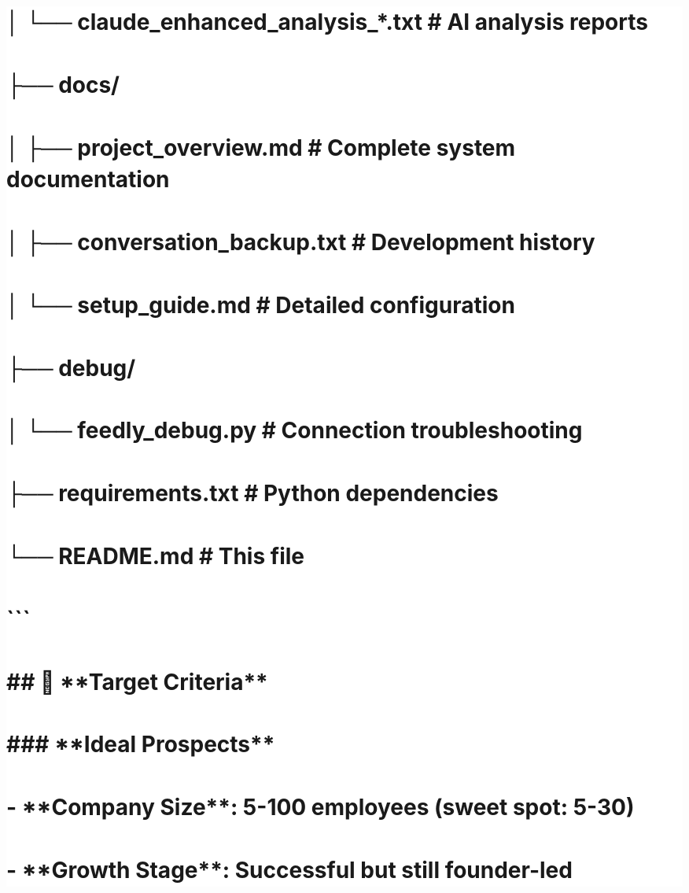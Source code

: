 # │   └── claude\_enhanced\_analysis\_\*.txt         # AI analysis reports

# ├── docs/

# │   ├── project\_overview.md         # Complete system documentation

# │   ├── conversation\_backup.txt     # Development history

# │   └── setup\_guide.md             # Detailed configuration

# ├── debug/

# │   └── feedly\_debug.py            # Connection troubleshooting

# ├── requirements.txt               # Python dependencies

# └── README.md                     # This file

# ```

# 

# \## 🎯 \*\*Target Criteria\*\*

# 

# \### \*\*Ideal Prospects\*\*

# \- \*\*Company Size\*\*: 5-100 employees (sweet spot: 5-30)

# \- \*\*Growth Stage\*\*: Successful but still founder-led
